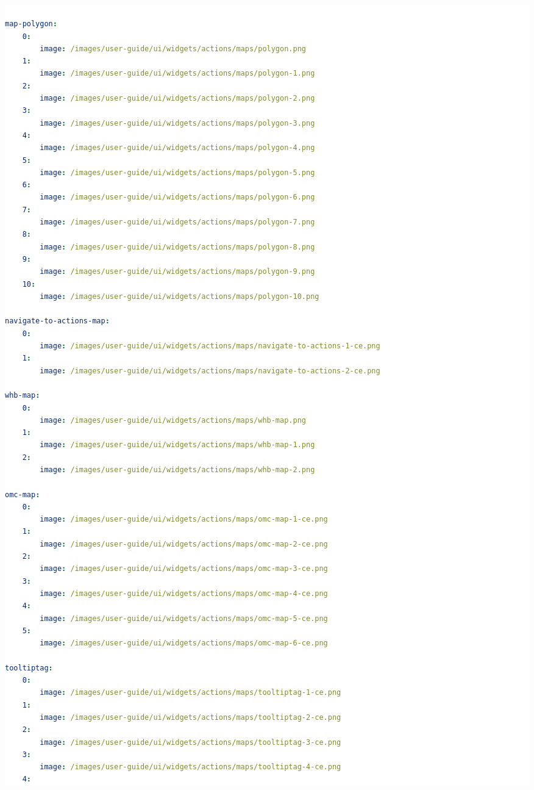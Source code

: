 ```yaml

map-polygon:
    0:
        image: /images/user-guide/ui/widgets/actions/maps/polygon.png
    1:
        image: /images/user-guide/ui/widgets/actions/maps/polygon-1.png
    2:
        image: /images/user-guide/ui/widgets/actions/maps/polygon-2.png
    3:
        image: /images/user-guide/ui/widgets/actions/maps/polygon-3.png
    4:
        image: /images/user-guide/ui/widgets/actions/maps/polygon-4.png
    5:
        image: /images/user-guide/ui/widgets/actions/maps/polygon-5.png
    6:
        image: /images/user-guide/ui/widgets/actions/maps/polygon-6.png
    7:
        image: /images/user-guide/ui/widgets/actions/maps/polygon-7.png
    8:
        image: /images/user-guide/ui/widgets/actions/maps/polygon-8.png
    9:
        image: /images/user-guide/ui/widgets/actions/maps/polygon-9.png
    10:
        image: /images/user-guide/ui/widgets/actions/maps/polygon-10.png
  
navigate-to-actions-map:
    0:
        image: /images/user-guide/ui/widgets/actions/maps/navigate-to-actions-1-ce.png
    1:
        image: /images/user-guide/ui/widgets/actions/maps/navigate-to-actions-2-ce.png

whb-map:
    0:
        image: /images/user-guide/ui/widgets/actions/maps/whb-map.png
    1:
        image: /images/user-guide/ui/widgets/actions/maps/whb-map-1.png
    2:
        image: /images/user-guide/ui/widgets/actions/maps/whb-map-2.png

omc-map:
    0:
        image: /images/user-guide/ui/widgets/actions/maps/omc-map-1-ce.png
    1:
        image: /images/user-guide/ui/widgets/actions/maps/omc-map-2-ce.png
    2:
        image: /images/user-guide/ui/widgets/actions/maps/omc-map-3-ce.png
    3:
        image: /images/user-guide/ui/widgets/actions/maps/omc-map-4-ce.png
    4:
        image: /images/user-guide/ui/widgets/actions/maps/omc-map-5-ce.png
    5:
        image: /images/user-guide/ui/widgets/actions/maps/omc-map-6-ce.png

tooltiptag:
    0:
        image: /images/user-guide/ui/widgets/actions/maps/tooltiptag-1-ce.png
    1:
        image: /images/user-guide/ui/widgets/actions/maps/tooltiptag-2-ce.png
    2:
        image: /images/user-guide/ui/widgets/actions/maps/tooltiptag-3-ce.png
    3:
        image: /images/user-guide/ui/widgets/actions/maps/tooltiptag-4-ce.png
    4:
```